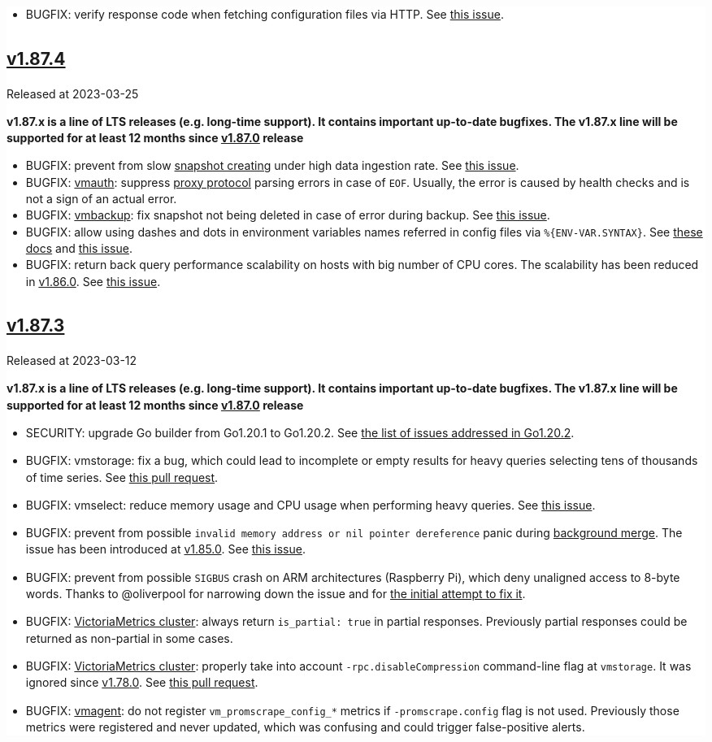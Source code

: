 * BUGFIX: verify response code when fetching configuration files via HTTP. See [this issue](https://github.com/VictoriaMetrics/VictoriaMetrics/issues/4034).

## [v1.87.4](https://github.com/VictoriaMetrics/VictoriaMetrics/releases/tag/v1.87.4)

Released at 2023-03-25

**v1.87.x is a line of LTS releases (e.g. long-time support). It contains important up-to-date bugfixes.
The v1.87.x line will be supported for at least 12 months since [v1.87.0](https://docs.victoriametrics.com/CHANGELOG.html#v1870) release**

* BUGFIX: prevent from slow [snapshot creating](https://docs.victoriametrics.com/#how-to-work-with-snapshots) under high data ingestion rate. See [this issue](https://github.com/VictoriaMetrics/VictoriaMetrics/issues/3551).
* BUGFIX: [vmauth](https://docs.victoriametrics.com/vmauth.html):  suppress [proxy protocol](https://www.haproxy.org/download/2.3/doc/proxy-protocol.txt) parsing errors in case of `EOF`. Usually, the error is caused by health checks and is not a sign of an actual error.
* BUGFIX: [vmbackup](https://docs.victoriametrics.com/vmbackup.html): fix snapshot not being deleted in case of error during backup. See [this issue](https://github.com/VictoriaMetrics/VictoriaMetrics/issues/2055).
* BUGFIX: allow using dashes and dots in environment variables names referred in config files via `%{ENV-VAR.SYNTAX}`. See [these docs](https://docs.victoriametrics.com/#environment-variables) and [this issue](https://github.com/VictoriaMetrics/VictoriaMetrics/issues/3999).
* BUGFIX: return back query performance scalability on hosts with big number of CPU cores. The scalability has been reduced in [v1.86.0](https://docs.victoriametrics.com/CHANGELOG.html#v1860). See [this issue](https://github.com/VictoriaMetrics/VictoriaMetrics/issues/3966).

## [v1.87.3](https://github.com/VictoriaMetrics/VictoriaMetrics/releases/tag/v1.87.3)

Released at 2023-03-12

**v1.87.x is a line of LTS releases (e.g. long-time support). It contains important up-to-date bugfixes.
The v1.87.x line will be supported for at least 12 months since [v1.87.0](https://docs.victoriametrics.com/CHANGELOG.html#v1870) release**

* SECURITY: upgrade Go builder from Go1.20.1 to Go1.20.2. See [the list of issues addressed in Go1.20.2](https://github.com/golang/go/issues?q=milestone%3AGo1.20.2+label%3ACherryPickApproved).

* BUGFIX: vmstorage: fix a bug, which could lead to incomplete or empty results for heavy queries selecting tens of thousands of time series. See [this pull request](https://github.com/VictoriaMetrics/VictoriaMetrics/pull/3946).
* BUGFIX: vmselect: reduce memory usage and CPU usage when performing heavy queries. See [this issue](https://github.com/VictoriaMetrics/VictoriaMetrics/issues/3692).
* BUGFIX: prevent from possible `invalid memory address or nil pointer dereference` panic during [background merge](https://docs.victoriametrics.com/#storage). The issue has been introduced at [v1.85.0](https://docs.victoriametrics.com/CHANGELOG.html#v1850). See [this issue](https://github.com/VictoriaMetrics/VictoriaMetrics/issues/3897).
* BUGFIX: prevent from possible `SIGBUS` crash on ARM architectures (Raspberry Pi), which deny unaligned access to 8-byte words. Thanks to @oliverpool for narrowing down the issue and for [the initial attempt to fix it](https://github.com/VictoriaMetrics/VictoriaMetrics/pull/3927).
* BUGFIX: [VictoriaMetrics cluster](https://docs.victoriametrics.com/Cluster-VictoriaMetrics.html): always return `is_partial: true` in partial responses. Previously partial responses could be returned as non-partial in some cases.
* BUGFIX: [VictoriaMetrics cluster](https://docs.victoriametrics.com/Cluster-VictoriaMetrics.html): properly take into account `-rpc.disableCompression` command-line flag at `vmstorage`. It was ignored since [v1.78.0](https://docs.victoriametrics.com/CHANGELOG.html#v1780). See [this pull request](https://github.com/VictoriaMetrics/VictoriaMetrics/pull/3932).
* BUGFIX: [vmagent](https://docs.victoriametrics.com/vmagent.html): do not register `vm_promscrape_config_*` metrics if `-promscrape.config` flag is not used. Previously those metrics were registered and never updated, which was confusing and could trigger false-positive alerts.